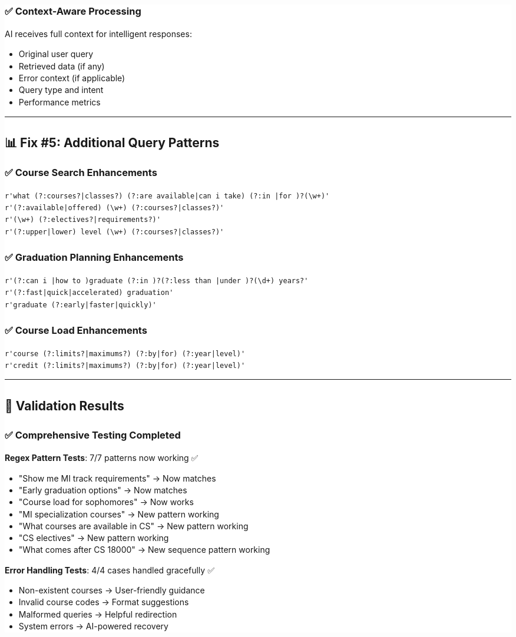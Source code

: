 ### ✅ **Context-Aware Processing**
AI receives full context for intelligent responses:
- Original user query
- Retrieved data (if any)
- Error context (if applicable)  
- Query type and intent
- Performance metrics

---

## 📊 Fix #5: Additional Query Patterns

### ✅ **Course Search Enhancements**
```regex
r'what (?:courses?|classes?) (?:are available|can i take) (?:in |for )?(\w+)'
r'(?:available|offered) (\w+) (?:courses?|classes?)'
r'(\w+) (?:electives?|requirements?)'
r'(?:upper|lower) level (\w+) (?:courses?|classes?)'
```

### ✅ **Graduation Planning Enhancements**  
```regex
r'(?:can i |how to )graduate (?:in )?(?:less than |under )?(\d+) years?'
r'(?:fast|quick|accelerated) graduation'
r'graduate (?:early|faster|quickly)'
```

### ✅ **Course Load Enhancements**
```regex
r'course (?:limits?|maximums?) (?:by|for) (?:year|level)'
r'credit (?:limits?|maximums?) (?:by|for) (?:year|level)'
```

---

## 🧪 Validation Results

### ✅ **Comprehensive Testing Completed**

**Regex Pattern Tests**: 7/7 patterns now working ✅
- "Show me MI track requirements" → Now matches
- "Early graduation options" → Now matches  
- "Course load for sophomores" → Now works
- "MI specialization courses" → New pattern working
- "What courses are available in CS" → New pattern working
- "CS electives" → New pattern working
- "What comes after CS 18000" → New sequence pattern working

**Error Handling Tests**: 4/4 cases handled gracefully ✅
- Non-existent courses → User-friendly guidance
- Invalid course codes → Format suggestions
- Malformed queries → Helpful redirection
- System errors → AI-powered recovery
